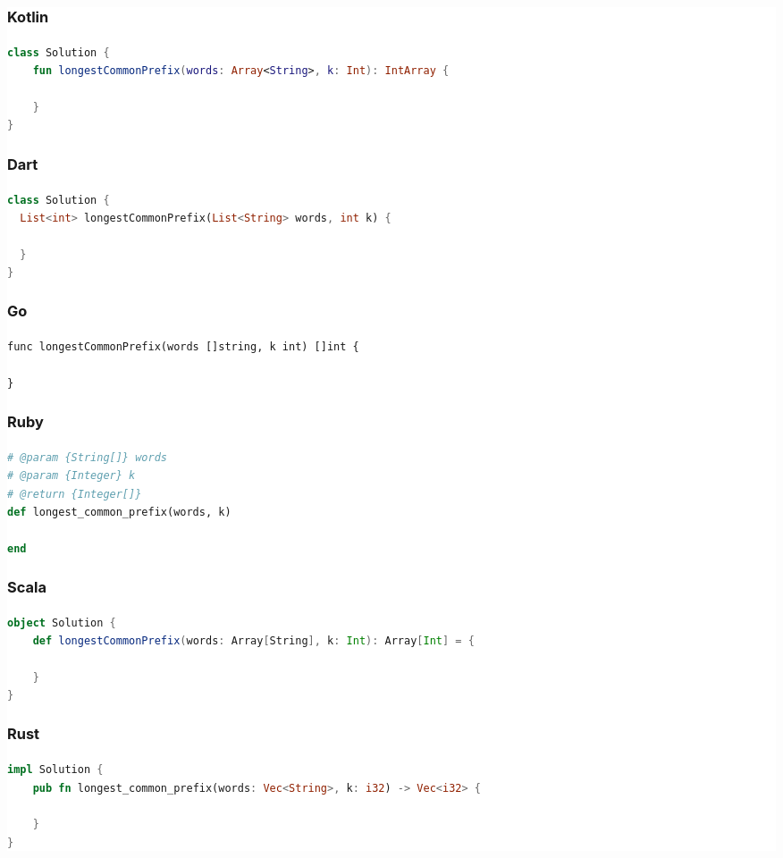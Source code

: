 ### Kotlin

```kotlin
class Solution {
    fun longestCommonPrefix(words: Array<String>, k: Int): IntArray {
        
    }
}
```

### Dart

```dart
class Solution {
  List<int> longestCommonPrefix(List<String> words, int k) {
    
  }
}
```

### Go

```golang
func longestCommonPrefix(words []string, k int) []int {
    
}
```

### Ruby

```ruby
# @param {String[]} words
# @param {Integer} k
# @return {Integer[]}
def longest_common_prefix(words, k)
    
end
```

### Scala

```scala
object Solution {
    def longestCommonPrefix(words: Array[String], k: Int): Array[Int] = {
        
    }
}
```

### Rust

```rust
impl Solution {
    pub fn longest_common_prefix(words: Vec<String>, k: i32) -> Vec<i32> {
        
    }
}
```
